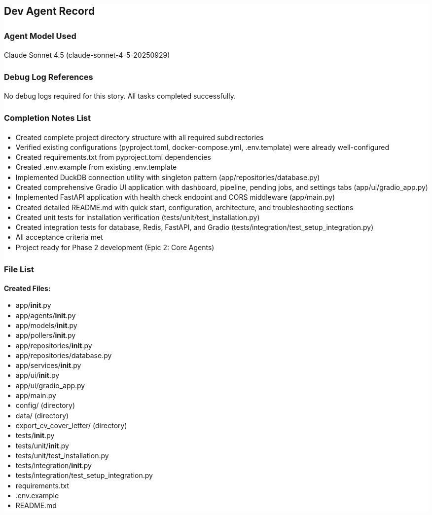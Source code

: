 ## Dev Agent Record

### Agent Model Used
Claude Sonnet 4.5 (claude-sonnet-4-5-20250929)

### Debug Log References
No debug logs required for this story. All tasks completed successfully.

### Completion Notes List
- Created complete project directory structure with all required subdirectories
- Verified existing configurations (pyproject.toml, docker-compose.yml, .env.template) were already well-configured
- Created requirements.txt from pyproject.toml dependencies
- Created .env.example from existing .env.template
- Implemented DuckDB connection utility with singleton pattern (app/repositories/database.py)
- Created comprehensive Gradio UI application with dashboard, pipeline, pending jobs, and settings tabs (app/ui/gradio_app.py)
- Implemented FastAPI application with health check endpoint and CORS middleware (app/main.py)
- Created detailed README.md with quick start, configuration, architecture, and troubleshooting sections
- Created unit tests for installation verification (tests/unit/test_installation.py)
- Created integration tests for database, Redis, FastAPI, and Gradio (tests/integration/test_setup_integration.py)
- All acceptance criteria met
- Project ready for Phase 2 development (Epic 2: Core Agents)

### File List

**Created Files:**
- app/__init__.py
- app/agents/__init__.py
- app/models/__init__.py
- app/pollers/__init__.py
- app/repositories/__init__.py
- app/repositories/database.py
- app/services/__init__.py
- app/ui/__init__.py
- app/ui/gradio_app.py
- app/main.py
- config/ (directory)
- data/ (directory)
- export_cv_cover_letter/ (directory)
- tests/__init__.py
- tests/unit/__init__.py
- tests/unit/test_installation.py
- tests/integration/__init__.py
- tests/integration/test_setup_integration.py
- requirements.txt
- .env.example
- README.md
